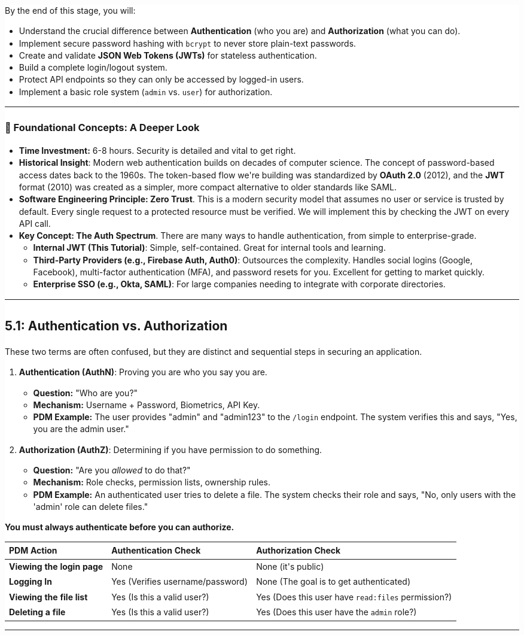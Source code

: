 By the end of this stage, you will:

- Understand the crucial difference between **Authentication** (who you are) and **Authorization** (what you can do).
- Implement secure password hashing with `bcrypt` to never store plain-text passwords.
- Create and validate **JSON Web Tokens (JWTs)** for stateless authentication.
- Build a complete login/logout system.
- Protect API endpoints so they can only be accessed by logged-in users.
- Implement a basic role system (`admin` vs. `user`) for authorization.

---

### **🧠 Foundational Concepts: A Deeper Look**

- **Time Investment:** 6-8 hours. Security is detailed and vital to get right.
- **Historical Insight**: Modern web authentication builds on decades of computer science. The concept of password-based access dates back to the 1960s. The token-based flow we're building was standardized by **OAuth 2.0** (2012), and the **JWT** format (2010) was created as a simpler, more compact alternative to older standards like SAML.
- **Software Engineering Principle: Zero Trust**. This is a modern security model that assumes no user or service is trusted by default. Every single request to a protected resource must be verified. We will implement this by checking the JWT on every API call.
- **Key Concept: The Auth Spectrum**. There are many ways to handle authentication, from simple to enterprise-grade.
  - **Internal JWT (This Tutorial)**: Simple, self-contained. Great for internal tools and learning.
  - **Third-Party Providers (e.g., Firebase Auth, Auth0)**: Outsources the complexity. Handles social logins (Google, Facebook), multi-factor authentication (MFA), and password resets for you. Excellent for getting to market quickly.
  - **Enterprise SSO (e.g., Okta, SAML)**: For large companies needing to integrate with corporate directories.

---

## 5.1: Authentication vs. Authorization

These two terms are often confused, but they are distinct and sequential steps in securing an application.

1.  **Authentication (AuthN)**: Proving you are who you say you are.

    - **Question:** "Who are you?"
    - **Mechanism:** Username + Password, Biometrics, API Key.
    - **PDM Example:** The user provides "admin" and "admin123" to the `/login` endpoint. The system verifies this and says, "Yes, you are the admin user."

2.  **Authorization (AuthZ)**: Determining if you have permission to do something.

    - **Question:** "Are you _allowed_ to do that?"
    - **Mechanism:** Role checks, permission lists, ownership rules.
    - **PDM Example:** An authenticated user tries to delete a file. The system checks their role and says, "No, only users with the 'admin' role can delete files."

**You must always authenticate before you can authorize.**

| PDM Action                 | Authentication Check             | Authorization Check                                |
| :------------------------- | :------------------------------- | :------------------------------------------------- |
| **Viewing the login page** | None                             | None (it's public)                                 |
| **Logging In**             | Yes (Verifies username/password) | None (The goal is to get authenticated)            |
| **Viewing the file list**  | Yes (Is this a valid user?)      | Yes (Does this user have `read:files` permission?) |
| **Deleting a file**        | Yes (Is this a valid user?)      | Yes (Does this user have the `admin` role?)        |

---